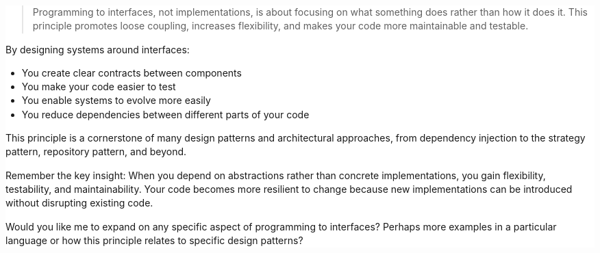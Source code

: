> Programming to interfaces, not implementations, is about focusing on what something does rather than how it does it. This principle promotes loose coupling, increases flexibility, and makes your code more maintainable and testable.

By designing systems around interfaces:

* You create clear contracts between components
* You make your code easier to test
* You enable systems to evolve more easily
* You reduce dependencies between different parts of your code

This principle is a cornerstone of many design patterns and architectural approaches, from dependency injection to the strategy pattern, repository pattern, and beyond.

Remember the key insight: When you depend on abstractions rather than concrete implementations, you gain flexibility, testability, and maintainability. Your code becomes more resilient to change because new implementations can be introduced without disrupting existing code.

Would you like me to expand on any specific aspect of programming to interfaces? Perhaps more examples in a particular language or how this principle relates to specific design patterns?
